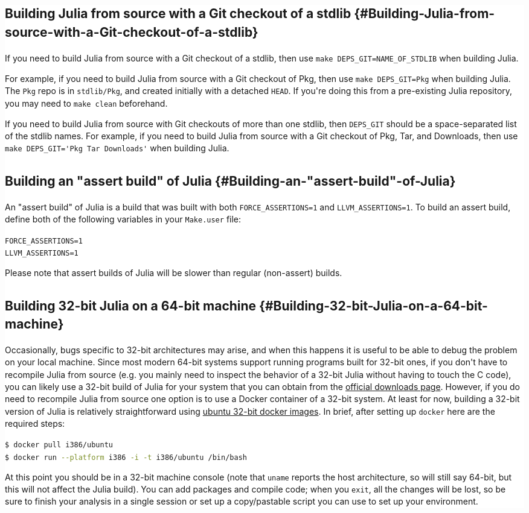 ## Building Julia from source with a Git checkout of a stdlib {#Building-Julia-from-source-with-a-Git-checkout-of-a-stdlib}

If you need to build Julia from source with a Git checkout of a stdlib, then use `make DEPS_GIT=NAME_OF_STDLIB` when building Julia.

For example, if you need to build Julia from source with a Git checkout of Pkg, then use `make DEPS_GIT=Pkg` when building Julia. The `Pkg` repo is in `stdlib/Pkg`, and created initially with a detached `HEAD`. If you&#39;re doing this from a pre-existing Julia repository, you may need to `make clean` beforehand.

If you need to build Julia from source with Git checkouts of more than one stdlib, then `DEPS_GIT` should be a space-separated list of the stdlib names. For example, if you need to build Julia from source with a Git checkout of Pkg, Tar, and Downloads, then use `make DEPS_GIT='Pkg Tar Downloads'` when building Julia.

## Building an &quot;assert build&quot; of Julia {#Building-an-"assert-build"-of-Julia}

An &quot;assert build&quot; of Julia is a build that was built with both `FORCE_ASSERTIONS=1` and `LLVM_ASSERTIONS=1`. To build an assert build, define both of the following variables in your `Make.user` file:

```
FORCE_ASSERTIONS=1
LLVM_ASSERTIONS=1
```


Please note that assert builds of Julia will be slower than regular (non-assert) builds.

## Building 32-bit Julia on a 64-bit machine {#Building-32-bit-Julia-on-a-64-bit-machine}

Occasionally, bugs specific to 32-bit architectures may arise, and when this happens it is useful to be able to debug the problem on your local machine.  Since most modern 64-bit systems support running programs built for 32-bit ones, if you don&#39;t have to recompile Julia from source (e.g. you mainly need to inspect the behavior of a 32-bit Julia without having to touch the C code), you can likely use a 32-bit build of Julia for your system that you can obtain from the [official downloads page](https://julialang.org/downloads/). However, if you do need to recompile Julia from source one option is to use a Docker container of a 32-bit system.  At least for now, building a 32-bit version of Julia is relatively straightforward using [ubuntu 32-bit docker images](https://hub.docker.com/r/i386/ubuntu). In brief, after setting up `docker` here are the required steps:

```sh
$ docker pull i386/ubuntu
$ docker run --platform i386 -i -t i386/ubuntu /bin/bash
```


At this point you should be in a 32-bit machine console (note that `uname` reports the host architecture, so will still say 64-bit, but this will not affect the Julia build). You can add packages and compile code; when you `exit`, all the changes will be lost, so be sure to finish your analysis in a single session or set up a copy/pastable script you can use to set up your environment.
